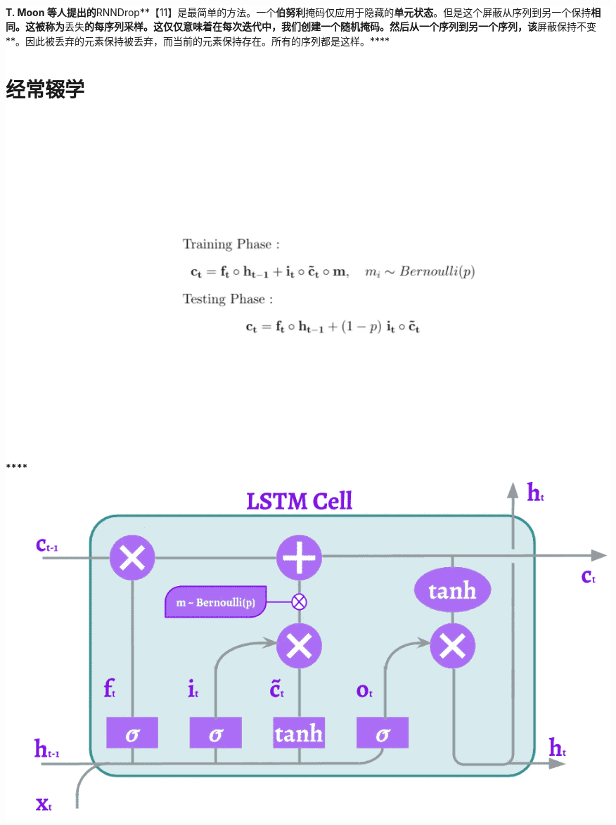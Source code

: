**T. Moon 等人提出的**RNNDrop**【11】是最简单的方法。一个**伯努利**掩码仅应用于隐藏的**单元状态**。但是这个屏蔽从序列到另一个保持**相同。这被称为**丢失**的每序列采样。这仅仅意味着在每次迭代中，我们创建一个随机掩码。然后从一个序列到另一个序列，该**屏蔽保持不变**。因此被丢弃的元素保持被丢弃，而当前的元素保持存在。所有的序列都是这样。****

# **经常辍学**

**![](img/bce158c17080740fd29210b4939f63a2.png)****![](img/5f511ea0314f85d878191c7e9e2dd0d2.png)**
